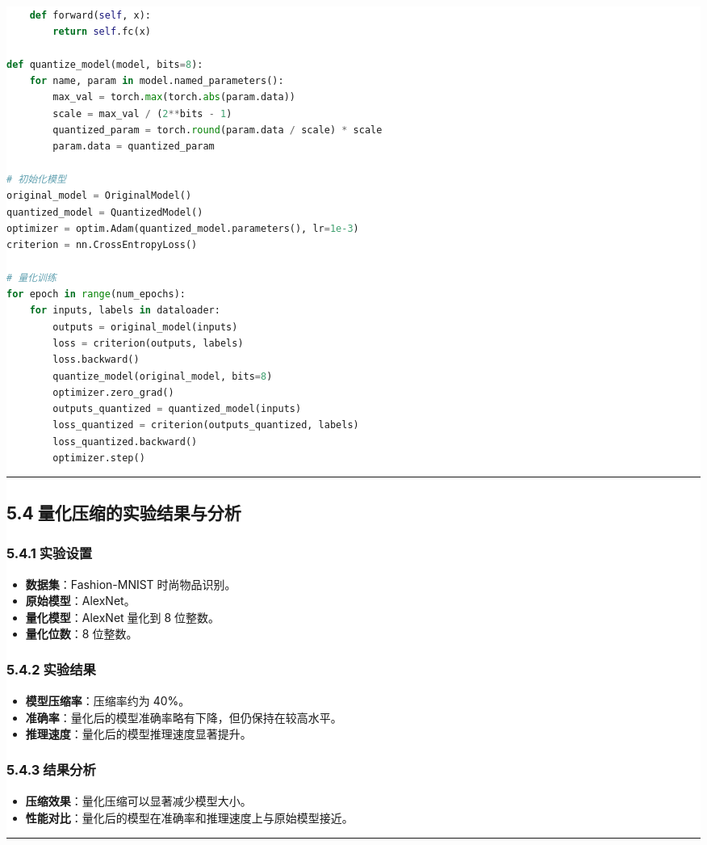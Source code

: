 ```python
    def forward(self, x):
        return self.fc(x)
        
def quantize_model(model, bits=8):
    for name, param in model.named_parameters():
        max_val = torch.max(torch.abs(param.data))
        scale = max_val / (2**bits - 1)
        quantized_param = torch.round(param.data / scale) * scale
        param.data = quantized_param
        
# 初始化模型
original_model = OriginalModel()
quantized_model = QuantizedModel()
optimizer = optim.Adam(quantized_model.parameters(), lr=1e-3)
criterion = nn.CrossEntropyLoss()

# 量化训练
for epoch in range(num_epochs):
    for inputs, labels in dataloader:
        outputs = original_model(inputs)
        loss = criterion(outputs, labels)
        loss.backward()
        quantize_model(original_model, bits=8)
        optimizer.zero_grad()
        outputs_quantized = quantized_model(inputs)
        loss_quantized = criterion(outputs_quantized, labels)
        loss_quantized.backward()
        optimizer.step()
```

---

## 5.4 量化压缩的实验结果与分析

### 5.4.1 实验设置

- **数据集**：Fashion-MNIST 时尚物品识别。
- **原始模型**：AlexNet。
- **量化模型**：AlexNet 量化到 8 位整数。
- **量化位数**：8 位整数。

### 5.4.2 实验结果

- **模型压缩率**：压缩率约为 40%。
- **准确率**：量化后的模型准确率略有下降，但仍保持在较高水平。
- **推理速度**：量化后的模型推理速度显著提升。

### 5.4.3 结果分析

- **压缩效果**：量化压缩可以显著减少模型大小。
- **性能对比**：量化后的模型在准确率和推理速度上与原始模型接近。

---